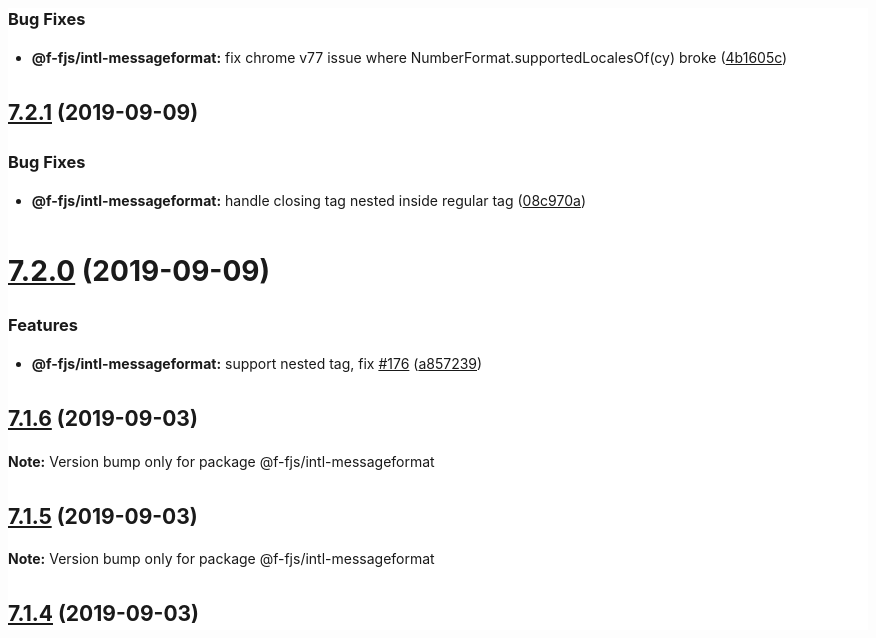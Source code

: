 
### Bug Fixes

* **@f-fjs/intl-messageformat:** fix chrome v77 issue where NumberFormat.supportedLocalesOf(cy) broke ([4b1605c](https://github.com/formatjs/formatjs/commit/4b1605c))





## [7.2.1](https://github.com/formatjs/formatjs/compare/@f-fjs/intl-messageformat@7.2.0...@f-fjs/intl-messageformat@7.2.1) (2019-09-09)


### Bug Fixes

* **@f-fjs/intl-messageformat:** handle closing tag nested inside regular tag ([08c970a](https://github.com/formatjs/formatjs/commit/08c970a))





# [7.2.0](https://github.com/formatjs/formatjs/compare/@f-fjs/intl-messageformat@7.1.6...@f-fjs/intl-messageformat@7.2.0) (2019-09-09)


### Features

* **@f-fjs/intl-messageformat:** support nested tag, fix [#176](https://github.com/formatjs/formatjs/issues/176) ([a857239](https://github.com/formatjs/formatjs/commit/a857239))





## [7.1.6](https://github.com/formatjs/formatjs/compare/@f-fjs/intl-messageformat@7.1.5...@f-fjs/intl-messageformat@7.1.6) (2019-09-03)

**Note:** Version bump only for package @f-fjs/intl-messageformat





## [7.1.5](https://github.com/formatjs/formatjs/compare/@f-fjs/intl-messageformat@7.1.4...@f-fjs/intl-messageformat@7.1.5) (2019-09-03)

**Note:** Version bump only for package @f-fjs/intl-messageformat





## [7.1.4](https://github.com/formatjs/formatjs/compare/@f-fjs/intl-messageformat@7.1.3...@f-fjs/intl-messageformat@7.1.4) (2019-09-03)
